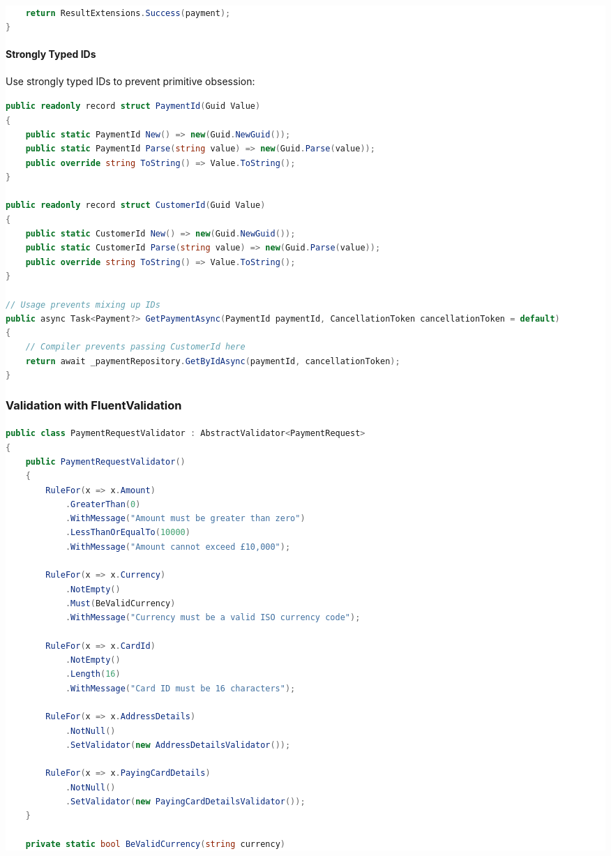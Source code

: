 ```csharp
    return ResultExtensions.Success(payment);
}
```

#### Strongly Typed IDs

Use strongly typed IDs to prevent primitive obsession:

```csharp
public readonly record struct PaymentId(Guid Value)
{
    public static PaymentId New() => new(Guid.NewGuid());
    public static PaymentId Parse(string value) => new(Guid.Parse(value));
    public override string ToString() => Value.ToString();
}

public readonly record struct CustomerId(Guid Value)
{
    public static CustomerId New() => new(Guid.NewGuid());
    public static CustomerId Parse(string value) => new(Guid.Parse(value));
    public override string ToString() => Value.ToString();
}

// Usage prevents mixing up IDs
public async Task<Payment?> GetPaymentAsync(PaymentId paymentId, CancellationToken cancellationToken = default)
{
    // Compiler prevents passing CustomerId here
    return await _paymentRepository.GetByIdAsync(paymentId, cancellationToken);
}
```

### Validation with FluentValidation

```csharp
public class PaymentRequestValidator : AbstractValidator<PaymentRequest>
{
    public PaymentRequestValidator()
    {
        RuleFor(x => x.Amount)
            .GreaterThan(0)
            .WithMessage("Amount must be greater than zero")
            .LessThanOrEqualTo(10000)
            .WithMessage("Amount cannot exceed £10,000");

        RuleFor(x => x.Currency)
            .NotEmpty()
            .Must(BeValidCurrency)
            .WithMessage("Currency must be a valid ISO currency code");

        RuleFor(x => x.CardId)
            .NotEmpty()
            .Length(16)
            .WithMessage("Card ID must be 16 characters");

        RuleFor(x => x.AddressDetails)
            .NotNull()
            .SetValidator(new AddressDetailsValidator());

        RuleFor(x => x.PayingCardDetails)
            .NotNull()
            .SetValidator(new PayingCardDetailsValidator());
    }

    private static bool BeValidCurrency(string currency)
```